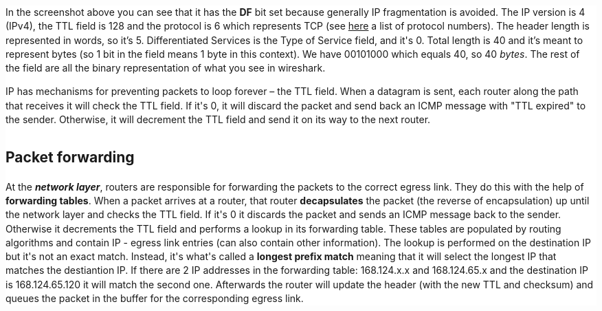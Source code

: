 In the screenshot above you can see that it has the **DF** bit set because generally IP fragmentation is avoided. 
The IP version is 4 (IPv4), the TTL field is 128 and the protocol is 6 which represents TCP (see [here](http://technet.microsoft.com/en-us/library/cc959827.aspx) a list of protocol numbers). The header length is represented in words, so it’s 5.
Differentiated Services is the Type of Service field, and it's 0.
Total length is 40 and it’s meant to represent bytes (so 1 bit in the field means 1 byte in this context). We have 00101000 which equals 40, so 40 *bytes*.
The rest of the field are all the binary representation of what you see in wireshark.

    
IP has mechanisms for preventing packets to loop forever – the TTL field. When a datagram is sent, each router along the path that receives it will check the TTL field. If it's 0, it will discard the packet and send back an ICMP message with "TTL expired" to the sender. Otherwise, it will decrement the TTL field and send it on its way to the next router.


## Packet forwarding

At the ***network layer***, routers are responsible for forwarding the packets to the correct egress link. They do this with the help of **forwarding tables**. When a packet arrives at a router, that router **decapsulates** the packet (the reverse of encapsulation) up until the network layer and checks the TTL field. If it's 0 it discards the packet and sends an ICMP message back to the sender. Otherwise it decrements the TTL field and performs a lookup in its forwarding table.
These tables are populated by routing algorithms and contain IP - egress link entries (can also contain other information). The lookup is performed on the destination IP but it's not an exact match. Instead, it's what's called a **longest prefix match** meaning that it will select the longest IP that matches the destiantion IP. If there are 2 IP addresses in the forwarding table: 168.124.x.x and 168.124.65.x and the destination IP is 168.124.65.120 it will match the second one.
Afterwards the router will update the header (with the new TTL and checksum) and queues the packet in the buffer for the corresponding egress link.

